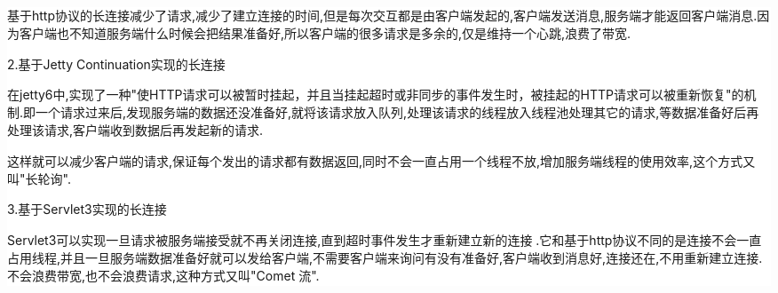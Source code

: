 ​     基于http协议的长连接减少了请求,减少了建立连接的时间,但是每次交互都是由客户端发起的,客户端发送消息,服务端才能返回客户端消息.因为客户端也不知道服务端什么时候会把结果准备好,所以客户端的很多请求是多余的,仅是维持一个心跳,浪费了带宽.

 

2.基于Jetty Continuation实现的长连接

​     在jetty6中,实现了一种"使HTTP请求可以被暂时挂起，并且当挂起超时或非同步的事件发生时，被挂起的HTTP请求可以被重新恢复"的机制.即一个请求过来后,发现服务端的数据还没准备好,就将该请求放入队列,处理该请求的线程放入线程池处理其它的请求,等数据准备好后再处理该请求,客户端收到数据后再发起新的请求.

​     这样就可以减少客户端的请求,保证每个发出的请求都有数据返回,同时不会一直占用一个线程不放,增加服务端线程的使用效率,这个方式又叫"长轮询".

 

3.基于Servlet3实现的长连接

​     Servlet3可以实现一旦请求被服务端接受就不再关闭连接,直到超时事件发生才重新建立新的连接  .它和基于http协议不同的是连接不会一直占用线程,并且一旦服务端数据准备好就可以发给客户端,不需要客户端来询问有没有准备好,客户端收到消息好,连接还在,不用重新建立连接.不会浪费带宽,也不会浪费请求,这种方式又叫"Comet 流".















